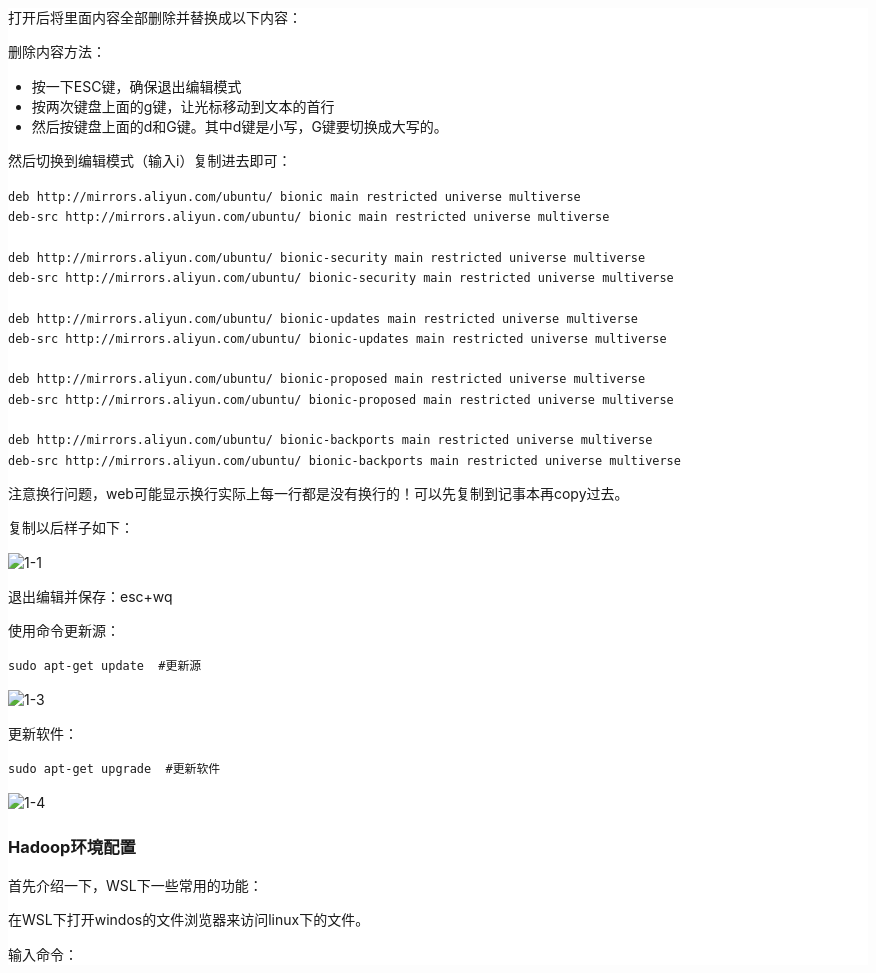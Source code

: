 打开后将里面内容全部删除并替换成以下内容：

删除内容方法：

- 按一下ESC键，确保退出编辑模式
- 按两次键盘上面的g键，让光标移动到文本的首行
- 然后按键盘上面的d和G键。其中d键是小写，G键要切换成大写的。

然后切换到编辑模式（输入i）复制进去即可：

```ssh
deb http://mirrors.aliyun.com/ubuntu/ bionic main restricted universe multiverse
deb-src http://mirrors.aliyun.com/ubuntu/ bionic main restricted universe multiverse

deb http://mirrors.aliyun.com/ubuntu/ bionic-security main restricted universe multiverse
deb-src http://mirrors.aliyun.com/ubuntu/ bionic-security main restricted universe multiverse

deb http://mirrors.aliyun.com/ubuntu/ bionic-updates main restricted universe multiverse
deb-src http://mirrors.aliyun.com/ubuntu/ bionic-updates main restricted universe multiverse

deb http://mirrors.aliyun.com/ubuntu/ bionic-proposed main restricted universe multiverse
deb-src http://mirrors.aliyun.com/ubuntu/ bionic-proposed main restricted universe multiverse

deb http://mirrors.aliyun.com/ubuntu/ bionic-backports main restricted universe multiverse
deb-src http://mirrors.aliyun.com/ubuntu/ bionic-backports main restricted universe multiverse
```

注意换行问题，web可能显示换行实际上每一行都是没有换行的！可以先复制到记事本再copy过去。

复制以后样子如下：

![1-1](https://s2.loli.net/2024/09/29/fVmbMJBXYTw1ytg.png)

退出编辑并保存：esc+wq

使用命令更新源：

```ssh
sudo apt-get update  #更新源  
```

![1-3](https://s2.loli.net/2024/09/29/bcB48ROESynTuH1.png)

更新软件：

```
sudo apt-get upgrade  #更新软件
```

![1-4](https://s2.loli.net/2024/09/29/7SzMs1EZw8Ax2aU.png)

### Hadoop环境配置

首先介绍一下，WSL下一些常用的功能：

在WSL下打开windos的文件浏览器来访问linux下的文件。

输入命令：
